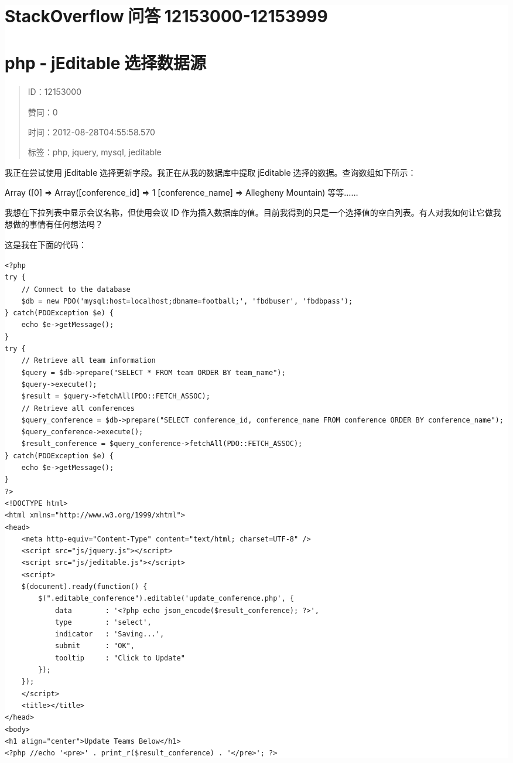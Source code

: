 # StackOverflow 问答 12153000-12153999

# php - jEditable 选择数据源

> ID：12153000
> 
> 赞同：0
> 
> 时间：2012-08-28T04:55:58.570
> 
> 标签：php, jquery, mysql, jeditable

我正在尝试使用 jEditable 选择更新字段。我正在从我的数据库中提取 jEditable 选择的数据。查询数组如下所示：

Array ([0] => Array([conference_id] => 1 [conference_name] => Allegheny Mountain) 等等……</p>

我想在下拉列表中显示会议名称，但使用会议 ID 作为插入数据库的值。目前我得到的只是一个选择值的空白列表。有人对我如何让它做我想做的事情有任何想法吗？

这是我在下面的代码：

```
<?php
try {
    // Connect to the database
    $db = new PDO('mysql:host=localhost;dbname=football;', 'fbdbuser', 'fbdbpass');
} catch(PDOException $e) {
    echo $e->getMessage();
}
try {
    // Retrieve all team information
    $query = $db->prepare("SELECT * FROM team ORDER BY team_name");
    $query->execute();
    $result = $query->fetchAll(PDO::FETCH_ASSOC);
    // Retrieve all conferences
    $query_conference = $db->prepare("SELECT conference_id, conference_name FROM conference ORDER BY conference_name");
    $query_conference->execute();
    $result_conference = $query_conference->fetchAll(PDO::FETCH_ASSOC);
} catch(PDOException $e) {
    echo $e->getMessage();
}
?>
<!DOCTYPE html>
<html xmlns="http://www.w3.org/1999/xhtml">
<head>
    <meta http-equiv="Content-Type" content="text/html; charset=UTF-8" />
    <script src="js/jquery.js"></script>
    <script src="js/jeditable.js"></script>
    <script>
    $(document).ready(function() {
        $(".editable_conference").editable('update_conference.php', {
            data        : '<?php echo json_encode($result_conference); ?>',
            type        : 'select',
            indicator   : 'Saving...', 
            submit      : "OK", 
            tooltip     : "Click to Update" 
        });
    });
    </script>
    <title></title>
</head>
<body>
<h1 align="center">Update Teams Below</h1>
<?php //echo '<pre>' . print_r($result_conference) . '</pre>'; ?>
```